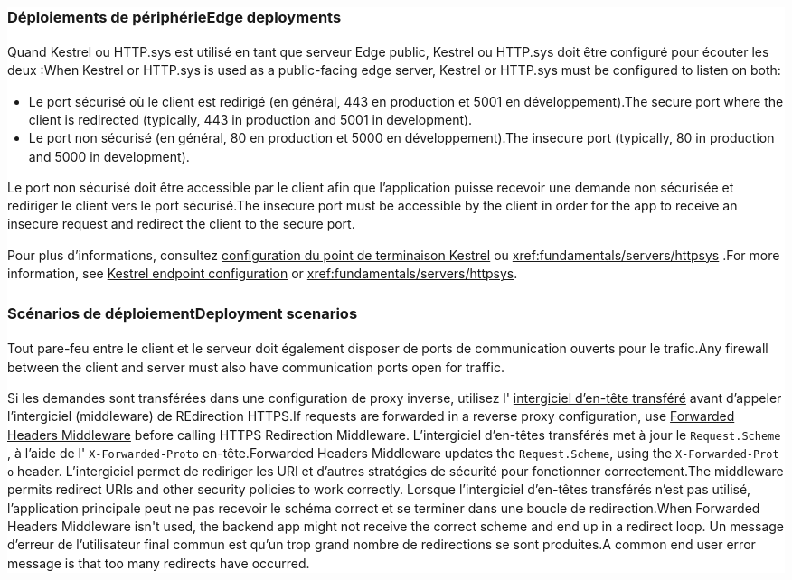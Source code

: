 ### <a name="edge-deployments"></a><span data-ttu-id="62fdb-177">Déploiements de périphérie</span><span class="sxs-lookup"><span data-stu-id="62fdb-177">Edge deployments</span></span> 

<span data-ttu-id="62fdb-178">Quand Kestrel ou HTTP.sys est utilisé en tant que serveur Edge public, Kestrel ou HTTP.sys doit être configuré pour écouter les deux :</span><span class="sxs-lookup"><span data-stu-id="62fdb-178">When Kestrel or HTTP.sys is used as a public-facing edge server, Kestrel or HTTP.sys must be configured to listen on both:</span></span>

* <span data-ttu-id="62fdb-179">Le port sécurisé où le client est redirigé (en général, 443 en production et 5001 en développement).</span><span class="sxs-lookup"><span data-stu-id="62fdb-179">The secure port where the client is redirected (typically, 443 in production and 5001 in development).</span></span>
* <span data-ttu-id="62fdb-180">Le port non sécurisé (en général, 80 en production et 5000 en développement).</span><span class="sxs-lookup"><span data-stu-id="62fdb-180">The insecure port (typically, 80 in production and 5000 in development).</span></span>

<span data-ttu-id="62fdb-181">Le port non sécurisé doit être accessible par le client afin que l’application puisse recevoir une demande non sécurisée et rediriger le client vers le port sécurisé.</span><span class="sxs-lookup"><span data-stu-id="62fdb-181">The insecure port must be accessible by the client in order for the app to receive an insecure request and redirect the client to the secure port.</span></span>

<span data-ttu-id="62fdb-182">Pour plus d’informations, consultez [configuration du point de terminaison Kestrel](xref:fundamentals/servers/kestrel#endpoint-configuration) ou <xref:fundamentals/servers/httpsys> .</span><span class="sxs-lookup"><span data-stu-id="62fdb-182">For more information, see [Kestrel endpoint configuration](xref:fundamentals/servers/kestrel#endpoint-configuration) or <xref:fundamentals/servers/httpsys>.</span></span>

### <a name="deployment-scenarios"></a><span data-ttu-id="62fdb-183">Scénarios de déploiement</span><span class="sxs-lookup"><span data-stu-id="62fdb-183">Deployment scenarios</span></span>

<span data-ttu-id="62fdb-184">Tout pare-feu entre le client et le serveur doit également disposer de ports de communication ouverts pour le trafic.</span><span class="sxs-lookup"><span data-stu-id="62fdb-184">Any firewall between the client and server must also have communication ports open for traffic.</span></span>

<span data-ttu-id="62fdb-185">Si les demandes sont transférées dans une configuration de proxy inverse, utilisez l' [intergiciel d’en-tête transféré](xref:host-and-deploy/proxy-load-balancer) avant d’appeler l’intergiciel (middleware) de REdirection HTTPS.</span><span class="sxs-lookup"><span data-stu-id="62fdb-185">If requests are forwarded in a reverse proxy configuration, use [Forwarded Headers Middleware](xref:host-and-deploy/proxy-load-balancer) before calling HTTPS Redirection Middleware.</span></span> <span data-ttu-id="62fdb-186">L’intergiciel d’en-têtes transférés met à jour le `Request.Scheme` , à l’aide de l' `X-Forwarded-Proto` en-tête.</span><span class="sxs-lookup"><span data-stu-id="62fdb-186">Forwarded Headers Middleware updates the `Request.Scheme`, using the `X-Forwarded-Proto` header.</span></span> <span data-ttu-id="62fdb-187">L’intergiciel permet de rediriger les URI et d’autres stratégies de sécurité pour fonctionner correctement.</span><span class="sxs-lookup"><span data-stu-id="62fdb-187">The middleware permits redirect URIs and other security policies to work correctly.</span></span> <span data-ttu-id="62fdb-188">Lorsque l’intergiciel d’en-têtes transférés n’est pas utilisé, l’application principale peut ne pas recevoir le schéma correct et se terminer dans une boucle de redirection.</span><span class="sxs-lookup"><span data-stu-id="62fdb-188">When Forwarded Headers Middleware isn't used, the backend app might not receive the correct scheme and end up in a redirect loop.</span></span> <span data-ttu-id="62fdb-189">Un message d’erreur de l’utilisateur final commun est qu’un trop grand nombre de redirections se sont produites.</span><span class="sxs-lookup"><span data-stu-id="62fdb-189">A common end user error message is that too many redirects have occurred.</span></span>
